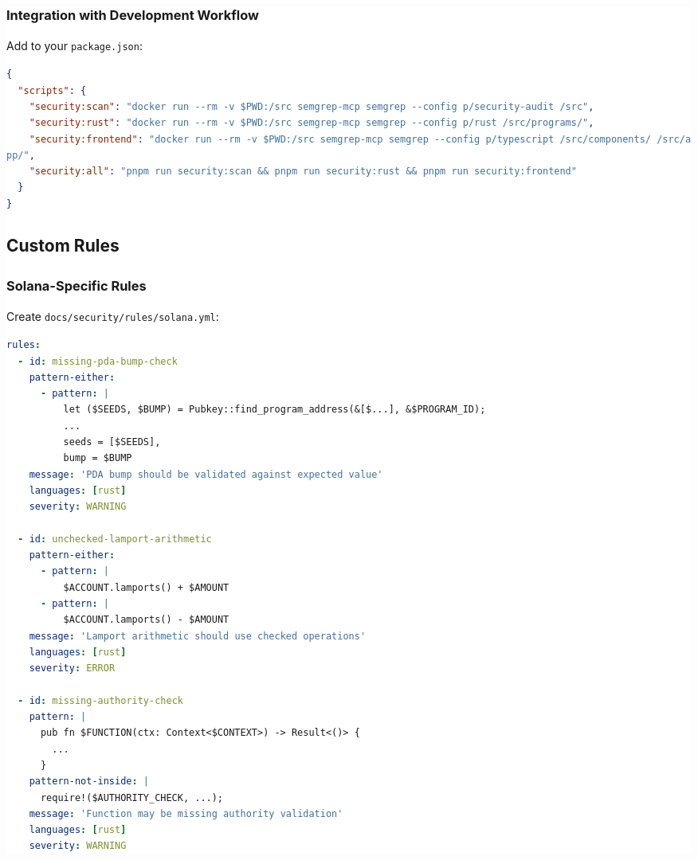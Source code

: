 ### Integration with Development Workflow

Add to your `package.json`:

```json
{
  "scripts": {
    "security:scan": "docker run --rm -v $PWD:/src semgrep-mcp semgrep --config p/security-audit /src",
    "security:rust": "docker run --rm -v $PWD:/src semgrep-mcp semgrep --config p/rust /src/programs/",
    "security:frontend": "docker run --rm -v $PWD:/src semgrep-mcp semgrep --config p/typescript /src/components/ /src/app/",
    "security:all": "pnpm run security:scan && pnpm run security:rust && pnpm run security:frontend"
  }
}
```

## Custom Rules

### Solana-Specific Rules

Create `docs/security/rules/solana.yml`:

```yaml
rules:
  - id: missing-pda-bump-check
    pattern-either:
      - pattern: |
          let ($SEEDS, $BUMP) = Pubkey::find_program_address(&[$...], &$PROGRAM_ID);
          ...
          seeds = [$SEEDS],
          bump = $BUMP
    message: 'PDA bump should be validated against expected value'
    languages: [rust]
    severity: WARNING

  - id: unchecked-lamport-arithmetic
    pattern-either:
      - pattern: |
          $ACCOUNT.lamports() + $AMOUNT
      - pattern: |
          $ACCOUNT.lamports() - $AMOUNT
    message: 'Lamport arithmetic should use checked operations'
    languages: [rust]
    severity: ERROR

  - id: missing-authority-check
    pattern: |
      pub fn $FUNCTION(ctx: Context<$CONTEXT>) -> Result<()> {
        ...
      }
    pattern-not-inside: |
      require!($AUTHORITY_CHECK, ...);
    message: 'Function may be missing authority validation'
    languages: [rust]
    severity: WARNING
```
